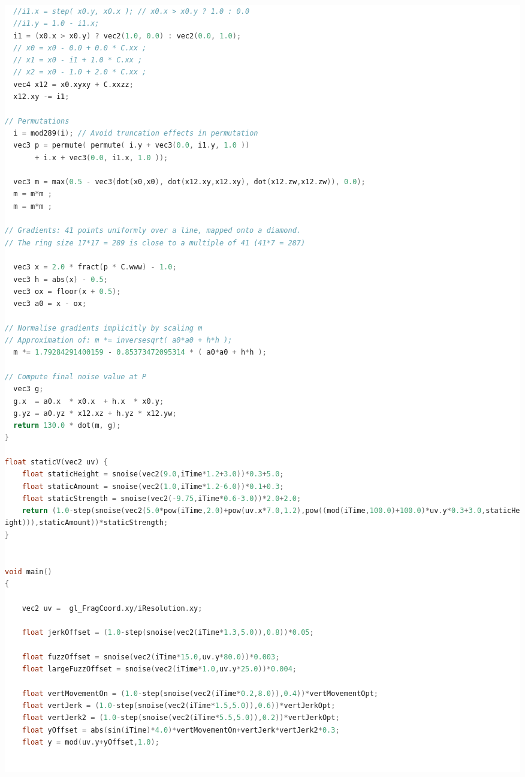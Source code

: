```c
  //i1.x = step( x0.y, x0.x ); // x0.x > x0.y ? 1.0 : 0.0
  //i1.y = 1.0 - i1.x;
  i1 = (x0.x > x0.y) ? vec2(1.0, 0.0) : vec2(0.0, 1.0);
  // x0 = x0 - 0.0 + 0.0 * C.xx ;
  // x1 = x0 - i1 + 1.0 * C.xx ;
  // x2 = x0 - 1.0 + 2.0 * C.xx ;
  vec4 x12 = x0.xyxy + C.xxzz;
  x12.xy -= i1;

// Permutations
  i = mod289(i); // Avoid truncation effects in permutation
  vec3 p = permute( permute( i.y + vec3(0.0, i1.y, 1.0 ))
       + i.x + vec3(0.0, i1.x, 1.0 ));

  vec3 m = max(0.5 - vec3(dot(x0,x0), dot(x12.xy,x12.xy), dot(x12.zw,x12.zw)), 0.0);
  m = m*m ;
  m = m*m ;

// Gradients: 41 points uniformly over a line, mapped onto a diamond.
// The ring size 17*17 = 289 is close to a multiple of 41 (41*7 = 287)

  vec3 x = 2.0 * fract(p * C.www) - 1.0;
  vec3 h = abs(x) - 0.5;
  vec3 ox = floor(x + 0.5);
  vec3 a0 = x - ox;

// Normalise gradients implicitly by scaling m
// Approximation of: m *= inversesqrt( a0*a0 + h*h );
  m *= 1.79284291400159 - 0.85373472095314 * ( a0*a0 + h*h );

// Compute final noise value at P
  vec3 g;
  g.x  = a0.x  * x0.x  + h.x  * x0.y;
  g.yz = a0.yz * x12.xz + h.yz * x12.yw;
  return 130.0 * dot(m, g);
}

float staticV(vec2 uv) {
    float staticHeight = snoise(vec2(9.0,iTime*1.2+3.0))*0.3+5.0;
    float staticAmount = snoise(vec2(1.0,iTime*1.2-6.0))*0.1+0.3;
    float staticStrength = snoise(vec2(-9.75,iTime*0.6-3.0))*2.0+2.0;
    return (1.0-step(snoise(vec2(5.0*pow(iTime,2.0)+pow(uv.x*7.0,1.2),pow((mod(iTime,100.0)+100.0)*uv.y*0.3+3.0,staticHeight))),staticAmount))*staticStrength;
}


void main()
{

    vec2 uv =  gl_FragCoord.xy/iResolution.xy;
    
    float jerkOffset = (1.0-step(snoise(vec2(iTime*1.3,5.0)),0.8))*0.05;
    
    float fuzzOffset = snoise(vec2(iTime*15.0,uv.y*80.0))*0.003;
    float largeFuzzOffset = snoise(vec2(iTime*1.0,uv.y*25.0))*0.004;
    
    float vertMovementOn = (1.0-step(snoise(vec2(iTime*0.2,8.0)),0.4))*vertMovementOpt;
    float vertJerk = (1.0-step(snoise(vec2(iTime*1.5,5.0)),0.6))*vertJerkOpt;
    float vertJerk2 = (1.0-step(snoise(vec2(iTime*5.5,5.0)),0.2))*vertJerkOpt;
    float yOffset = abs(sin(iTime)*4.0)*vertMovementOn+vertJerk*vertJerk2*0.3;
    float y = mod(uv.y+yOffset,1.0);
    
    
```